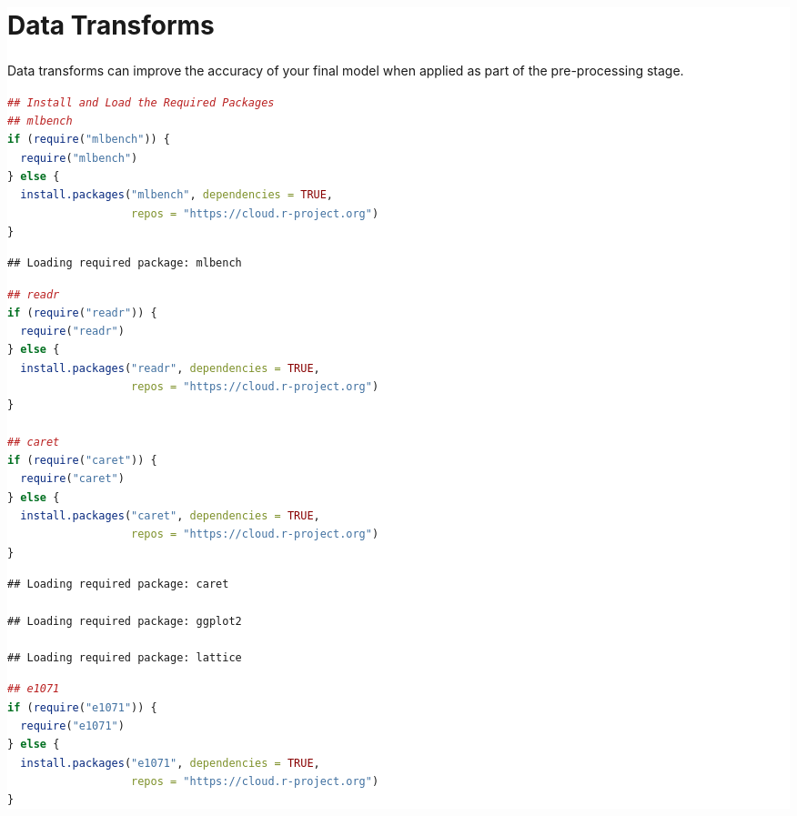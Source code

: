 # Data Transforms

Data transforms can improve the accuracy of your final model when
applied as part of the pre-processing stage.

``` r
## Install and Load the Required Packages
## mlbench
if (require("mlbench")) {
  require("mlbench")
} else {
  install.packages("mlbench", dependencies = TRUE,
                   repos = "https://cloud.r-project.org")
}
```

    ## Loading required package: mlbench

``` r
## readr
if (require("readr")) {
  require("readr")
} else {
  install.packages("readr", dependencies = TRUE,
                   repos = "https://cloud.r-project.org")
}

## caret
if (require("caret")) {
  require("caret")
} else {
  install.packages("caret", dependencies = TRUE,
                   repos = "https://cloud.r-project.org")
}
```

    ## Loading required package: caret

    ## Loading required package: ggplot2

    ## Loading required package: lattice

``` r
## e1071
if (require("e1071")) {
  require("e1071")
} else {
  install.packages("e1071", dependencies = TRUE,
                   repos = "https://cloud.r-project.org")
}
```
